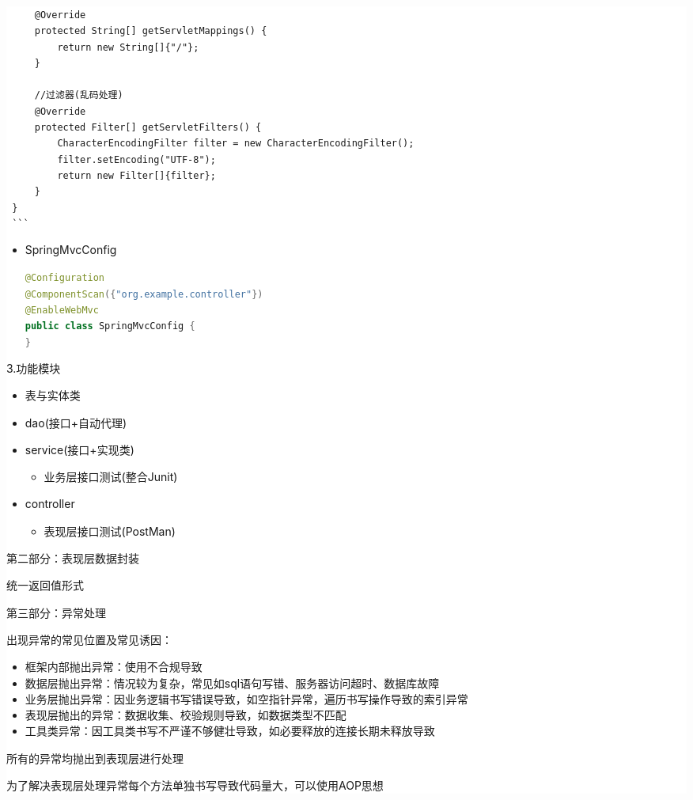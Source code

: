          @Override
         protected String[] getServletMappings() {
             return new String[]{"/"};
         }
     
         //过滤器(乱码处理)
         @Override
         protected Filter[] getServletFilters() {
             CharacterEncodingFilter filter = new CharacterEncodingFilter();
             filter.setEncoding("UTF-8");
             return new Filter[]{filter};
         }
     }
     ```

   * SpringMvcConfig

     ```java
     @Configuration
     @ComponentScan({"org.example.controller"})
     @EnableWebMvc
     public class SpringMvcConfig {
     }
     ```

3.功能模块

* 表与实体类
* dao(接口+自动代理)
* service(接口+实现类)
  * 业务层接口测试(整合Junit)

* controller
  * 表现层接口测试(PostMan)



第二部分：表现层数据封装

统一返回值形式



第三部分：异常处理



出现异常的常见位置及常见诱因：

* 框架内部抛出异常：使用不合规导致
* 数据层抛出异常：情况较为复杂，常见如sql语句写错、服务器访问超时、数据库故障
* 业务层抛出异常：因业务逻辑书写错误导致，如空指针异常，遍历书写操作导致的索引异常
* 表现层抛出的异常：数据收集、校验规则导致，如数据类型不匹配
* 工具类异常：因工具类书写不严谨不够健壮导致，如必要释放的连接长期未释放导致



所有的异常均抛出到表现层进行处理

为了解决表现层处理异常每个方法单独书写导致代码量大，可以使用AOP思想

